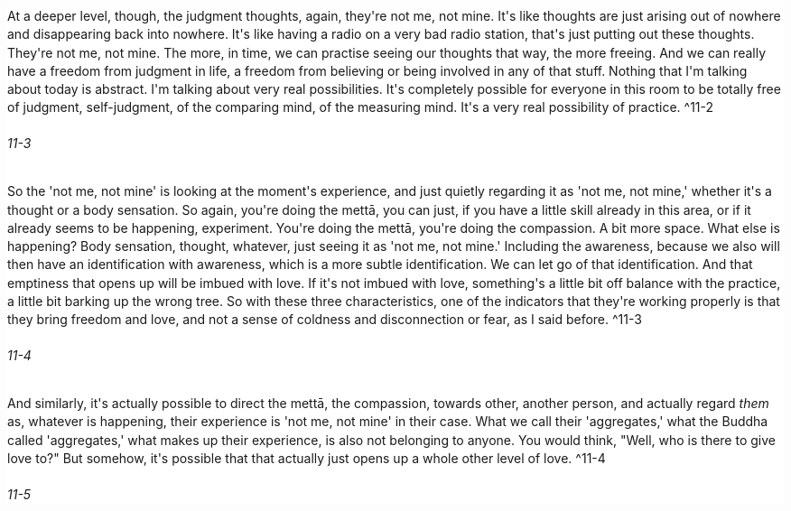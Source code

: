 At a deeper level, though, the judgment thoughts, again, they're not me, not mine. It's like thoughts are just arising out of nowhere and disappearing back into nowhere. It's like having a radio on a very bad radio station, that's just putting out these thoughts. They're not me, not mine. The more, in time, we can practise seeing our thoughts that way, the more freeing. And we can really have a <span class="firstLink"><a data-href="freedom" class="internal-link">freedom</a></span> from judgment in life, a <span class="otherLink"><a data-href="freedom" class="internal-link">freedom</a></span> from believing or being involved in any of that stuff. Nothing that I'm talking about today is abstract. I'm talking about very real possibilities. It's completely possible for everyone in this room to be totally free of judgment, self-judgment, of the <span class="firstLink"><a aria-label-position="top" aria-label="Mind" data-href="Mind" class="internal-link">comparing mind</a></span>, of the <span class="otherLink"><a aria-label-position="top" aria-label="Mind" data-href="Mind" class="internal-link">measuring mind</a></span>. It's a very real possibility of practice<span class="firstLink"><a aria-label-position="top" aria-label="From Insight to Love > Judgement thoughts are not me not mine" data-href="From Insight to Love#Judgement thoughts are not me not mine" class="internal-link">.</a></span> ^11-2
###### 11-3
So the 'not me, not mine' is looking at the moment's <span class="firstLink"><a data-href="experience" class="internal-link">experience</a></span>, and just quietly regarding it as 'not me, not mine,' whether it's a thought or a <span class="firstLink"><a aria-label-position="top" aria-label="Embodiment" data-href="Embodiment" class="internal-link">body</a></span> sensation. So again, you're doing the <span class="firstLink"><a aria-label-position="top" aria-label="Metta" data-href="Metta" class="internal-link">mettā</a></span>, you can just, if you have a little skill already in this area, or if it already seems to be happening, experiment. You're doing the <span class="otherLink"><a aria-label-position="top" aria-label="Metta" data-href="Metta" class="internal-link">mettā</a></span>, you're doing the <span class="firstLink"><a data-href="compassion" class="internal-link">compassion</a></span>. A bit more space. What else is happening? <span class="otherLink"><a aria-label-position="top" aria-label="Embodiment" data-href="Embodiment" class="internal-link">Body</a></span> sensation, thought, whatever, just seeing it as 'not me, not mine.' Including the <span class="firstLink"><a data-href="awareness" class="internal-link">awareness</a></span>, because we also will then have an identification with <span class="otherLink"><a data-href="awareness" class="internal-link">awareness</a></span>, which is a more subtle identification. We can let go of that identification. And that <span class="firstLink"><a data-href="emptiness" class="internal-link">emptiness</a></span> that opens up will be imbued with <span class="firstLink"><a data-href="love" class="internal-link">love</a></span>. If it's not imbued with <span class="otherLink"><a data-href="love" class="internal-link">love</a></span>, something's a little bit off balance with the practice, a little bit barking up the wrong tree. So with these <span class="firstLink"><a data-href="three characteristics" class="internal-link">three characteristics</a></span>, one of the indicators that they're working properly is that they bring <span class="firstLink"><a data-href="freedom" class="internal-link">freedom</a></span> and <span class="otherLink"><a data-href="love" class="internal-link">love</a></span>, and not a sense of coldness and disconnection or <span class="firstLink"><a data-href="fear" class="internal-link">fear</a></span>, as I said before<span class="firstLink"><a aria-label-position="top" aria-label="From Insight to Love > The emptiness that opens up from not me not mine is inbued with love" data-href="From Insight to Love#The emptiness that opens up from not me not mine is inbued with love" class="internal-link">.</a></span> ^11-3
###### 11-4
And similarly, it's actually possible to direct the <span class="firstLink"><a aria-label-position="top" aria-label="Metta" data-href="Metta" class="internal-link">mettā</a></span>, the <span class="firstLink"><a data-href="compassion" class="internal-link">compassion</a></span>, towards other, another person, and actually regard _them_ as, whatever is happening, their <span class="firstLink"><a data-href="experience" class="internal-link">experience</a></span> is 'not me, not mine' in their case. What we call their '<span class="firstLink"><a aria-label-position="top" aria-label="Skandhas" data-href="Skandhas" class="internal-link">aggregates</a></span>,' what the <span class="firstLink"><a data-href="Buddha" class="internal-link">Buddha</a></span> called '<span class="otherLink"><a aria-label-position="top" aria-label="Skandhas" data-href="Skandhas" class="internal-link">aggregates</a></span>,' what makes up their <span class="otherLink"><a data-href="experience" class="internal-link">experience</a></span>, is also not belonging to anyone. You would think, "Well, who is there to give <span class="firstLink"><a data-href="love" class="internal-link">love</a></span> to?" But somehow, it's possible that that actually just opens up a whole other level of <span class="otherLink"><a data-href="love" class="internal-link">love</a></span><span class="firstLink"><a aria-label-position="top" aria-label="From Insight to Love > Others experience is also no me not mine" data-href="From Insight to Love#Others' experience is also no me not mine" class="internal-link">.</a></span> ^11-4
###### 11-5